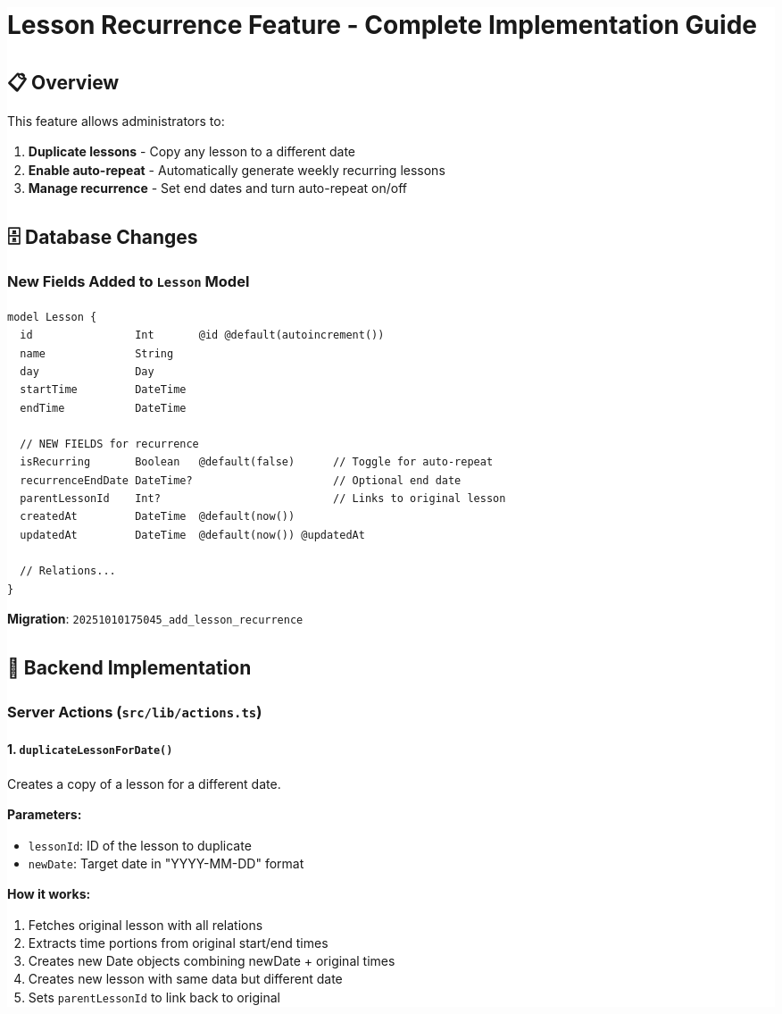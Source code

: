 # Lesson Recurrence Feature - Complete Implementation Guide

## 📋 Overview

This feature allows administrators to:

1. **Duplicate lessons** - Copy any lesson to a different date
2. **Enable auto-repeat** - Automatically generate weekly recurring lessons
3. **Manage recurrence** - Set end dates and turn auto-repeat on/off

## 🗄️ Database Changes

### New Fields Added to `Lesson` Model

```prisma
model Lesson {
  id                Int       @id @default(autoincrement())
  name              String
  day               Day
  startTime         DateTime
  endTime           DateTime

  // NEW FIELDS for recurrence
  isRecurring       Boolean   @default(false)      // Toggle for auto-repeat
  recurrenceEndDate DateTime?                      // Optional end date
  parentLessonId    Int?                           // Links to original lesson
  createdAt         DateTime  @default(now())
  updatedAt         DateTime  @default(now()) @updatedAt

  // Relations...
}
```

**Migration**: `20251010175045_add_lesson_recurrence`

## 🔧 Backend Implementation

### Server Actions (`src/lib/actions.ts`)

#### 1. `duplicateLessonForDate()`

Creates a copy of a lesson for a different date.

**Parameters:**

- `lessonId`: ID of the lesson to duplicate
- `newDate`: Target date in "YYYY-MM-DD" format

**How it works:**

1. Fetches original lesson with all relations
2. Extracts time portions from original start/end times
3. Creates new Date objects combining newDate + original times
4. Creates new lesson with same data but different date
5. Sets `parentLessonId` to link back to original
